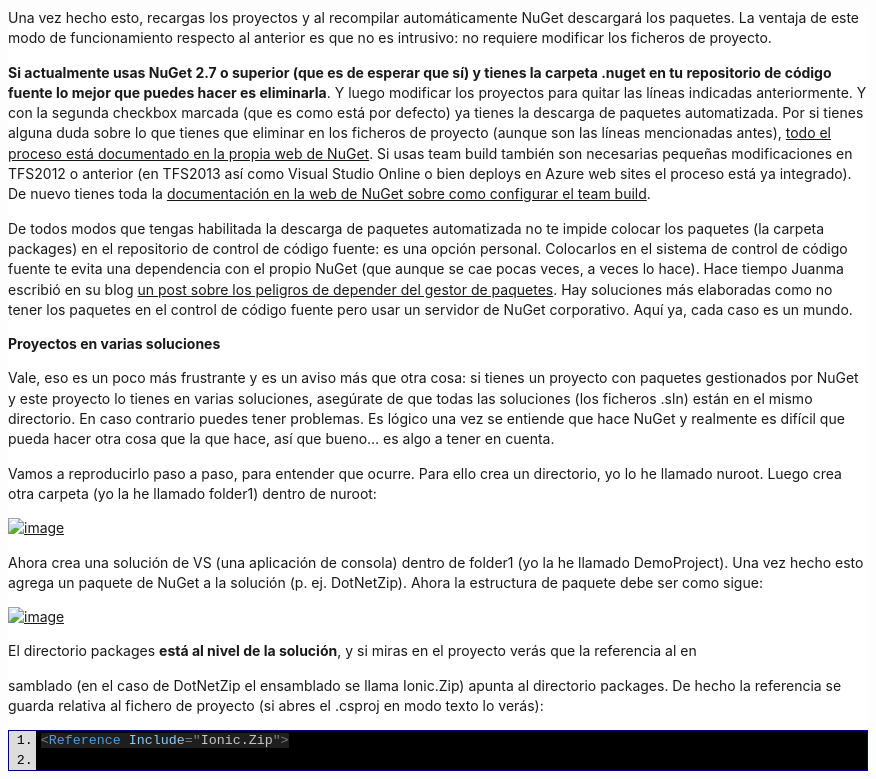 Una vez hecho esto, recargas los proyectos y al recompilar automáticamente NuGet descargará los paquetes. La ventaja de este modo de funcionamiento respecto al anterior es que no es intrusivo: no requiere modificar los ficheros de proyecto.

**Si actualmente usas NuGet 2.7 o superior (que es de esperar que sí) y tienes la carpeta .nuget en tu repositorio de código fuente lo mejor que puedes hacer es eliminarla**. Y luego modificar los proyectos para quitar las líneas indicadas anteriormente. Y con la segunda checkbox marcada (que es como está por defecto) ya tienes la descarga de paquetes automatizada. Por si tienes alguna duda sobre lo que tienes que eliminar en los ficheros de proyecto (aunque son las líneas mencionadas antes), <a href="http://docs.nuget.org/consume/package-restore/migrating-to-automatic-package-restore" target="_blank" rel="noopener noreferrer">todo el proceso está documentado en la propia web de NuGet</a>. Si usas team build también son necesarias pequeñas modificaciones en TFS2012 o anterior (en TFS2013 así como Visual Studio Online o bien deploys en Azure web sites el proceso está ya integrado). De nuevo tienes toda la <a href="http://docs.nuget.org/consume/package-restore/team-build" target="_blank" rel="noopener noreferrer">documentación en la web de NuGet sobre como configurar el team build</a>.

De todos modos que tengas habilitada la descarga de paquetes automatizada no te impide colocar los paquetes (la carpeta packages) en el repositorio de control de código fuente: es una opción personal. Colocarlos en el sistema de control de código fuente te evita una dependencia con el propio NuGet (que aunque se cae pocas veces, a veces lo hace). Hace tiempo Juanma escribió en su blog <a href="http://blog.koalite.com/2014/07/el-lado-oscuro-de-los-gestores-de-paquetes/" target="_blank" rel="noopener noreferrer">un post sobre los peligros de depender del gestor de paquetes</a>. Hay soluciones más elaboradas como no tener los paquetes en el control de código fuente pero usar un servidor de NuGet corporativo. Aquí ya, cada caso es un mundo.

**Proyectos en varias soluciones**

Vale, eso es un poco más frustrante y es un aviso más que otra cosa: si tienes un proyecto con paquetes gestionados por NuGet y este proyecto lo tienes en varias soluciones, asegúrate de que todas las soluciones (los ficheros .sln) están en el mismo directorio. En caso contrario puedes tener problemas. Es lógico una vez se entiende que hace NuGet y realmente es difícil que pueda hacer otra cosa que la que hace, así que bueno… es algo a tener en cuenta.

Vamos a reproducirlo paso a paso, para entender que ocurre. Para ello crea un directorio, yo lo he llamado nuroot. Luego crea otra carpeta (yo la he llamado folder1) dentro de nuroot:

[<img title="image" style="border-top: 0px; border-right: 0px; background-image: none; border-bottom: 0px; padding-top: 0px; padding-left: 0px; border-left: 0px; display: inline; padding-right: 0px" border="0" alt="image" src="http://geeks.ms/cfs-file.ashx/__key/CommunityServer.Blogs.Components.WeblogFiles/etomas/image_5F00_thumb_5F00_052262A8.png" width="188" height="71" />][5]

Ahora crea una solución de VS (una aplicación de consola) dentro de folder1 (yo la he llamado DemoProject). Una vez hecho esto agrega un paquete de NuGet a la solución (p. ej. DotNetZip). Ahora la estructura de paquete debe ser como sigue:

[<img title="image" style="border-top: 0px; border-right: 0px; background-image: none; border-bottom: 0px; padding-top: 0px; padding-left: 0px; border-left: 0px; display: inline; padding-right: 0px" border="0" alt="image" src="http://geeks.ms/cfs-file.ashx/__key/CommunityServer.Blogs.Components.WeblogFiles/etomas/image_5F00_thumb_5F00_798CA568.png" width="397" height="224" />][6]

El directorio packages **está al nivel de la solución**, y si miras en el proyecto verás que la referencia al en
  
samblado (en el caso de DotNetZip el ensamblado se llama Ionic.Zip) apunta al directorio packages. De hecho la referencia se guarda relativa al fichero de proyecto (si abres el .csproj en modo texto lo verás):

<div id="scid:9ce6104f-a9aa-4a17-a79f-3a39532ebf7c:77e43670-8fbf-49a8-a348-c2400a29f961" class="wlWriterEditableSmartContent" style="float: none; padding-bottom: 0px; padding-top: 0px; padding-left: 0px; margin: 0px; display: inline; padding-right: 0px">
  <div style="border: #000080 1px solid; color: #000; font-family: 'Courier New', Courier, Monospace; font-size: 10pt">
    <div style="background: #ddd; max-height: 300px; overflow: auto">
      <ol start="1" style="background: #000000; margin: 0 0 0 2em; padding: 0 0 0 5px;">
        <li>
          <span style="background:#1e1e1e;color:#808080"><</span><span style="background:#1e1e1e;color:#569cd6">Reference</span><span style="background:#1e1e1e;color:#808080"> </span><span style="background:#1e1e1e;color:#92caf4">Include</span><span style="background:#1e1e1e;color:#808080">="</span><span style="background:#1e1e1e;color:#c8c8c8">Ionic.Zip</span><span style="background:#1e1e1e;color:#808080">"></span>
        </li>
        <li>

 [1]: http://geeks.ms/cfs-file.ashx/__key/CommunityServer.Blogs.Components.WeblogFiles/etomas/image_5F00_58E34B12.png
 [2]: http://geeks.ms/cfs-file.ashx/__key/CommunityServer.Blogs.Components.WeblogFiles/etomas/image_5F00_6166AA5C.png
 [3]: http://geeks.ms/cfs-file.ashx/__key/CommunityServer.Blogs.Components.WeblogFiles/etomas/image_5F00_4A3B2FDE.png
 [4]: http://go.microsoft.com/fwlink/?LinkID=322105
 [5]: http://geeks.ms/cfs-file.ashx/__key/CommunityServer.Blogs.Components.WeblogFiles/etomas/image_5F00_45587C22.png
 [6]: http://geeks.ms/cfs-file.ashx/__key/CommunityServer.Blogs.Components.WeblogFiles/etomas/image_5F00_72D99BE5.png
 [7]: http://geeks.ms/cfs-file.ashx/__key/CommunityServer.Blogs.Components.WeblogFiles/etomas/image_5F00_1531315F.png